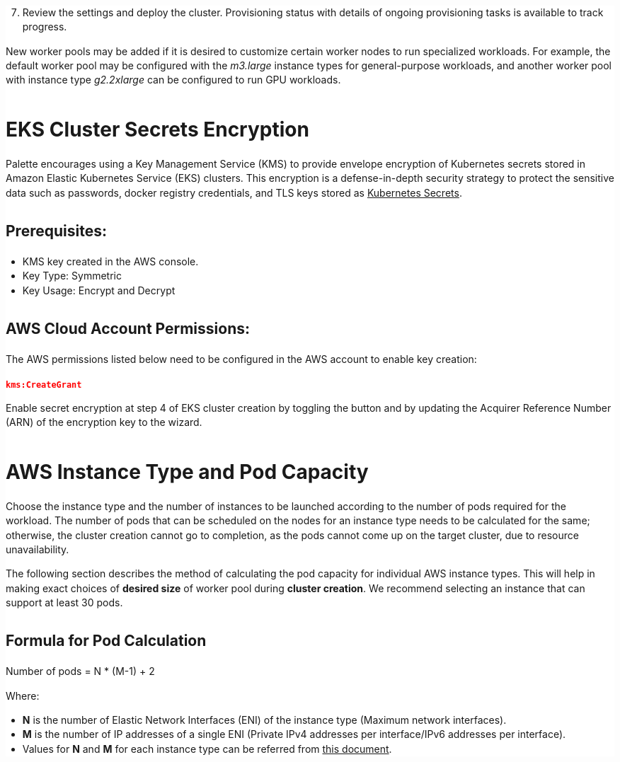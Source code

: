
7. Review the settings and deploy the cluster. Provisioning status with details of ongoing provisioning tasks is available to track progress.

<InfoBox>
New worker pools may be added if it is desired to customize certain worker nodes to run specialized workloads. For example, the default worker pool may be configured with the <i>m3.large</i> instance types for general-purpose workloads, and another worker pool with instance type <i>g2.2xlarge</i> can be configured to run GPU workloads.
</InfoBox>

# EKS Cluster Secrets Encryption

Palette encourages using a Key Management Service (KMS) to provide envelope encryption of Kubernetes secrets stored in Amazon Elastic Kubernetes Service (EKS) clusters. This encryption is a defense-in-depth security strategy to protect the sensitive data such as passwords, docker registry credentials, and TLS keys stored as [Kubernetes Secrets](https://kubernetes.io/docs/concepts/configuration/secret/). 

## Prerequisites:
* KMS key created in the AWS console.
* Key Type: Symmetric
* Key Usage: Encrypt and Decrypt

## AWS Cloud Account Permissions:

The AWS permissions listed below need to be configured in the AWS account to enable key creation:

```json
kms:CreateGrant
```
Enable secret encryption at step 4 of EKS cluster creation by toggling the button and by updating the Acquirer Reference Number (ARN) of the encryption key to the wizard.

# AWS Instance Type and Pod Capacity
Choose the instance type and the number of instances to be launched according to the number of pods required for the workload. The number of pods that can be scheduled on the nodes for an instance type needs to be calculated for the same; otherwise, the cluster creation cannot go to completion, as the pods cannot come up on the target cluster, due to resource unavailability. 


The following section describes the method of calculating the pod capacity for individual AWS instance types. This will help in making exact choices of **desired size** of worker pool during **cluster creation**. We recommend selecting an instance that can support at least 30 pods.

## Formula for Pod Calculation
Number of pods = N * (M-1) + 2 

Where:
* **N** is the number of Elastic Network Interfaces (ENI) of the instance type (Maximum network interfaces).
* **M** is the number of IP addresses of a single ENI (Private IPv4 addresses per interface/IPv6 addresses per interface).
* Values for **N** and **M** for each instance type can be referred from [this document](https://docs.aws.amazon.com/AWSEC2/latest/UserGuide/using-eni.html#AvailableIpPerENI).
